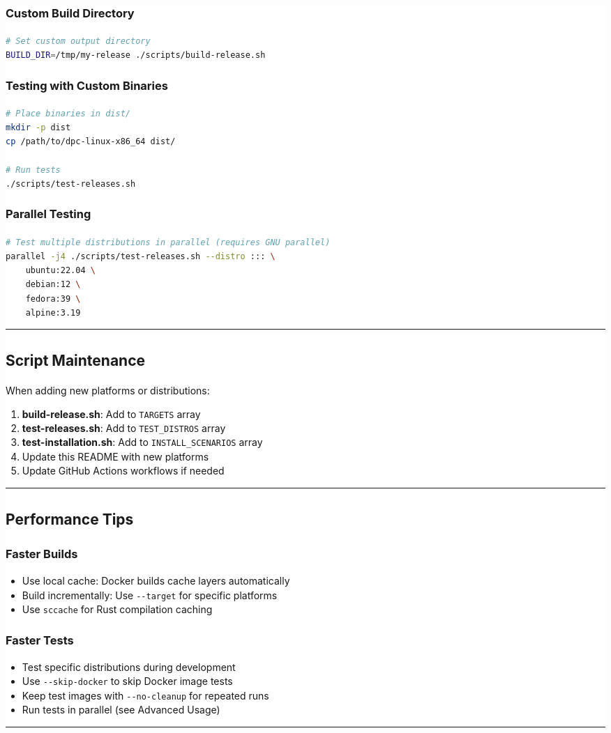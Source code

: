 ### Custom Build Directory

```bash
# Set custom output directory
BUILD_DIR=/tmp/my-release ./scripts/build-release.sh
```

### Testing with Custom Binaries

```bash
# Place binaries in dist/
mkdir -p dist
cp /path/to/dpc-linux-x86_64 dist/

# Run tests
./scripts/test-releases.sh
```

### Parallel Testing

```bash
# Test multiple distributions in parallel (requires GNU parallel)
parallel -j4 ./scripts/test-releases.sh --distro ::: \
    ubuntu:22.04 \
    debian:12 \
    fedora:39 \
    alpine:3.19
```

---

## Script Maintenance

When adding new platforms or distributions:

1. **build-release.sh**: Add to `TARGETS` array
2. **test-releases.sh**: Add to `TEST_DISTROS` array
3. **test-installation.sh**: Add to `INSTALL_SCENARIOS` array
4. Update this README with new platforms
5. Update GitHub Actions workflows if needed

---

## Performance Tips

### Faster Builds
- Use local cache: Docker builds cache layers automatically
- Build incrementally: Use `--target` for specific platforms
- Use `sccache` for Rust compilation caching

### Faster Tests
- Test specific distributions during development
- Use `--skip-docker` to skip Docker image tests
- Keep test images with `--no-cleanup` for repeated runs
- Run tests in parallel (see Advanced Usage)

---